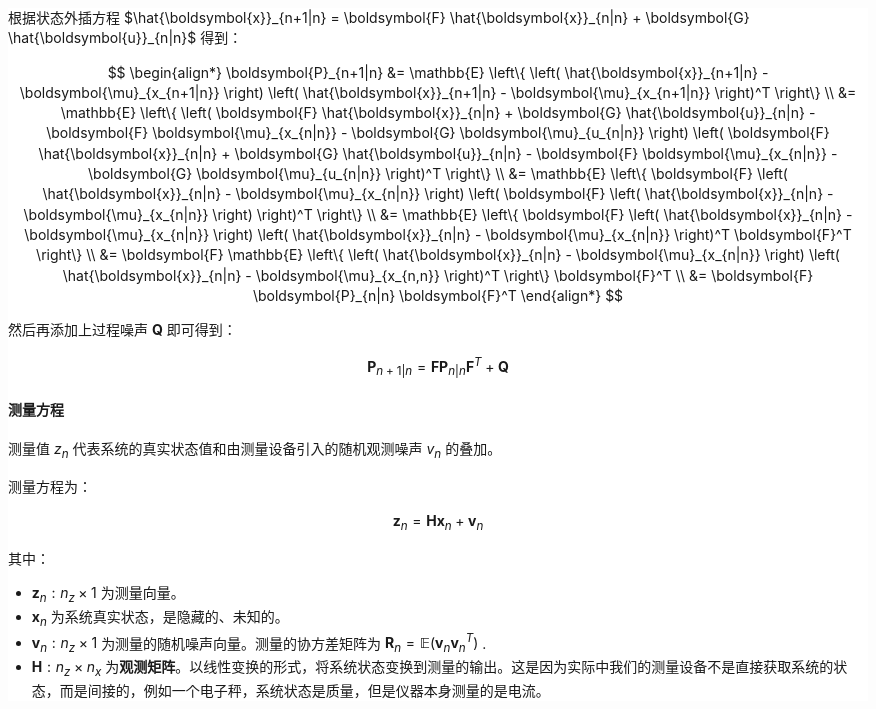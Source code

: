 根据状态外插方程 $\hat{\boldsymbol{x}}_{n+1|n} = \boldsymbol{F} \hat{\boldsymbol{x}}_{n|n} + \boldsymbol{G} \hat{\boldsymbol{u}}_{n|n}$ 得到：

$$
\begin{align*}
\boldsymbol{P}_{n+1|n} &= \mathbb{E} \left\{ \left( \hat{\boldsymbol{x}}_{n+1|n} - \boldsymbol{\mu}_{x_{n+1|n}} \right) \left( \hat{\boldsymbol{x}}_{n+1|n} - \boldsymbol{\mu}_{x_{n+1|n}} \right)^T \right\}
\\
&= \mathbb{E} \left\{ \left( \boldsymbol{F} \hat{\boldsymbol{x}}_{n|n} + \boldsymbol{G} \hat{\boldsymbol{u}}_{n|n} - \boldsymbol{F} \boldsymbol{\mu}_{x_{n|n}} - \boldsymbol{G} \boldsymbol{\mu}_{u_{n|n}} \right) \left( \boldsymbol{F} \hat{\boldsymbol{x}}_{n|n} + \boldsymbol{G} \hat{\boldsymbol{u}}_{n|n} - \boldsymbol{F} \boldsymbol{\mu}_{x_{n|n}} - \boldsymbol{G} \boldsymbol{\mu}_{u_{n|n}} \right)^T \right\}
\\
&= \mathbb{E} \left\{ \boldsymbol{F} \left( \hat{\boldsymbol{x}}_{n|n} - \boldsymbol{\mu}_{x_{n|n}} \right) \left( \boldsymbol{F} \left( \hat{\boldsymbol{x}}_{n|n} - \boldsymbol{\mu}_{x_{n|n}} \right) \right)^T \right\}
\\
&= \mathbb{E} \left\{ \boldsymbol{F} \left( \hat{\boldsymbol{x}}_{n|n} - \boldsymbol{\mu}_{x_{n|n}} \right) \left( \hat{\boldsymbol{x}}_{n|n} - \boldsymbol{\mu}_{x_{n|n}} \right)^T \boldsymbol{F}^T \right\}
\\
&= \boldsymbol{F} \mathbb{E} \left\{ \left( \hat{\boldsymbol{x}}_{n|n} - \boldsymbol{\mu}_{x_{n|n}} \right) \left( \hat{\boldsymbol{x}}_{n|n} - \boldsymbol{\mu}_{x_{n,n}} \right)^T \right\} \boldsymbol{F}^T
\\
&= \boldsymbol{F} \boldsymbol{P}_{n|n} \boldsymbol{F}^T
\end{align*}
$$

然后再添加上过程噪声 $\boldsymbol{Q}$ 即可得到：

$$
\boldsymbol{P}_{n+1|n}=\boldsymbol{F}\boldsymbol{P}_{n|n}\boldsymbol{F}^T+\boldsymbol{Q}
$$

#### 测量方程

测量值 $z_n$ 代表系统的真实状态值和由测量设备引入的随机观测噪声 $v_n$ 的叠加。

测量方程为：

$$
\boldsymbol{z}_n=\boldsymbol{H}\boldsymbol{x}_n+\boldsymbol{v}_n
$$

其中：

- $\boldsymbol{z}_n:n_z\times 1$ 为测量向量。
- $\boldsymbol{x}_n$ 为系统真实状态，是隐藏的、未知的。
- $\boldsymbol{v}_n:n_z\times 1$ 为测量的随机噪声向量。测量的协方差矩阵为 $\boldsymbol{R}_n=\mathbb{E}(\boldsymbol{v}_n\boldsymbol{v}_n^T)$ .
- $\boldsymbol{H}:n_z\times n_x$ 为**观测矩阵**。以线性变换的形式，将系统状态变换到测量的输出。这是因为实际中我们的测量设备不是直接获取系统的状态，而是间接的，例如一个电子秤，系统状态是质量，但是仪器本身测量的是电流。
